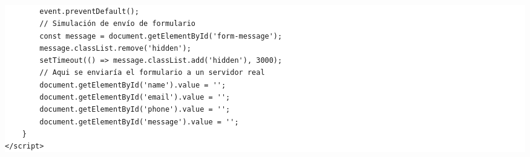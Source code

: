             event.preventDefault();
            // Simulación de envío de formulario
            const message = document.getElementById('form-message');
            message.classList.remove('hidden');
            setTimeout(() => message.classList.add('hidden'), 3000);
            // Aqui se enviaría el formulario a un servidor real
            document.getElementById('name').value = '';
            document.getElementById('email').value = '';
            document.getElementById('phone').value = '';
            document.getElementById('message').value = '';
        }
    </script>
</body>
</html>
</content>
</create_file>
